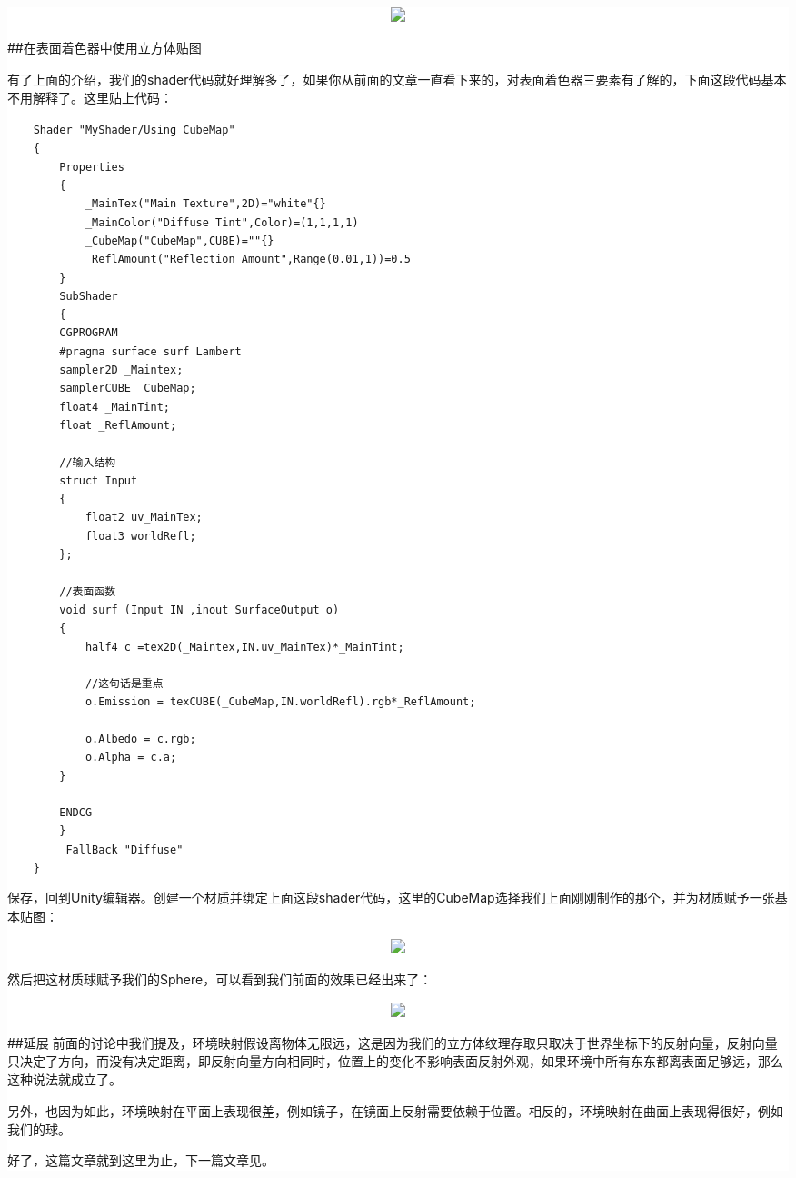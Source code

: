 *<center><img src="/public/img/188.png" style="width:50%"></center>*

##在表面着色器中使用立方体贴图

有了上面的介绍，我们的shader代码就好理解多了，如果你从前面的文章一直看下来的，对表面着色器三要素有了解的，下面这段代码基本不用解释了。这里贴上代码：

        Shader "MyShader/Using CubeMap"
        {
        	Properties
        	{
        		_MainTex("Main Texture",2D)="white"{}
        		_MainColor("Diffuse Tint",Color)=(1,1,1,1)
        		_CubeMap("CubeMap",CUBE)=""{}
        		_ReflAmount("Reflection Amount",Range(0.01,1))=0.5
        	}
        	SubShader
        	{
        	CGPROGRAM
        	#pragma surface surf Lambert
        	sampler2D _Maintex;
        	samplerCUBE _CubeMap;
        	float4 _MainTint;
        	float _ReflAmount;
        
        	//输入结构
        	struct Input
        	{
        		float2 uv_MainTex;
        		float3 worldRefl;
        	};
        
        	//表面函数
        	void surf (Input IN ,inout SurfaceOutput o)
        	{
        		half4 c =tex2D(_Maintex,IN.uv_MainTex)*_MainTint;
        		
        		//这句话是重点
        		o.Emission = texCUBE(_CubeMap,IN.worldRefl).rgb*_ReflAmount;
        		
        		o.Albedo = c.rgb;
        		o.Alpha = c.a;
        	}
        
        	ENDCG
        	}
        	 FallBack "Diffuse"  
        }
        
保存，回到Unity编辑器。创建一个材质并绑定上面这段shader代码，这里的CubeMap选择我们上面刚刚制作的那个，并为材质赋予一张基本贴图：
*<center><img src="/public/img/189.png" style="width:50%"></center>*

然后把这材质球赋予我们的Sphere，可以看到我们前面的效果已经出来了：

*<center><img src="/public/img/190.png" style="width:50%"></center>*


##延展
前面的讨论中我们提及，环境映射假设离物体无限远，这是因为我们的立方体纹理存取只取决于世界坐标下的反射向量，反射向量只决定了方向，而没有决定距离，即反射向量方向相同时，位置上的变化不影响表面反射外观，如果环境中所有东东都离表面足够远，那么这种说法就成立了。

另外，也因为如此，环境映射在平面上表现很差，例如镜子，在镜面上反射需要依赖于位置。相反的，环境映射在曲面上表现得很好，例如我们的球。

好了，这篇文章就到这里为止，下一篇文章见。